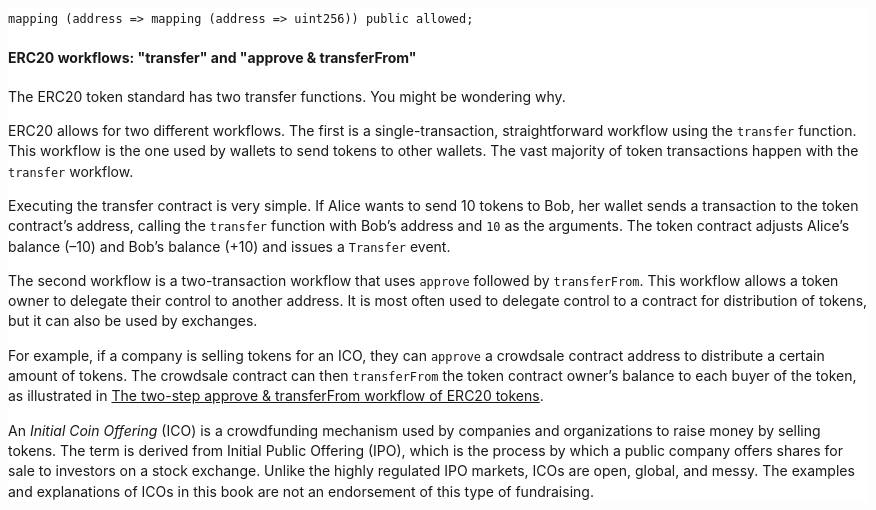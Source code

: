 ``` solidity
mapping (address => mapping (address => uint256)) public allowed;
```

#### ERC20 workflows: "transfer" and "approve & transferFrom"

<span class="indexterm"></span>
<span class="indexterm"></span><span class="indexterm"></span>
<span class="indexterm"></span>The ERC20 token standard has two transfer
functions. You might be wondering why.

ERC20 allows for two different workflows. The first is a
single-transaction, straightforward workflow using the `transfer`
function. This workflow is the one used by wallets to send tokens to
other wallets. The vast majority of token transactions happen with the
`transfer` workflow.

Executing the transfer contract is very simple. If Alice wants to send
10 tokens to Bob, her wallet sends a transaction to the token contract’s
address, calling the `transfer` function with Bob’s address and `10` as
the arguments. The token contract adjusts Alice’s balance (–10) and
Bob’s balance (+10) and issues a `Transfer` event.

<span class="indexterm"></span>The second workflow is a two-transaction
workflow that uses `approve` followed by `transferFrom`. This workflow
allows a token owner to delegate their control to another address. It is
most often used to delegate control to a contract for distribution of
tokens, but it can also be used by exchanges.

<span class="indexterm"></span> <span class="indexterm"></span>For
example, if a company is selling tokens for an ICO, they can `approve` a
crowdsale contract address to distribute a certain amount of tokens. The
crowdsale contract can then `transferFrom` the token contract owner’s
balance to each buyer of the token, as illustrated in [The two-step
approve & transferFrom workflow of ERC20
tokens](#approve_transferFrom_workflow).

<div class="note">

<span class="indexterm"></span> <span class="indexterm"></span>An
*Initial Coin Offering* (ICO) is a crowdfunding mechanism used by
companies and organizations to raise money by selling tokens. The term
is derived from Initial Public Offering (IPO), which is the process by
which a public company offers shares for sale to investors on a stock
exchange. Unlike the highly regulated IPO markets, ICOs are open,
global, and messy. The examples and explanations of ICOs in this book
are not an endorsement of this type of fundraising.

</div>

<figure id="approve_transferFrom_workflow">